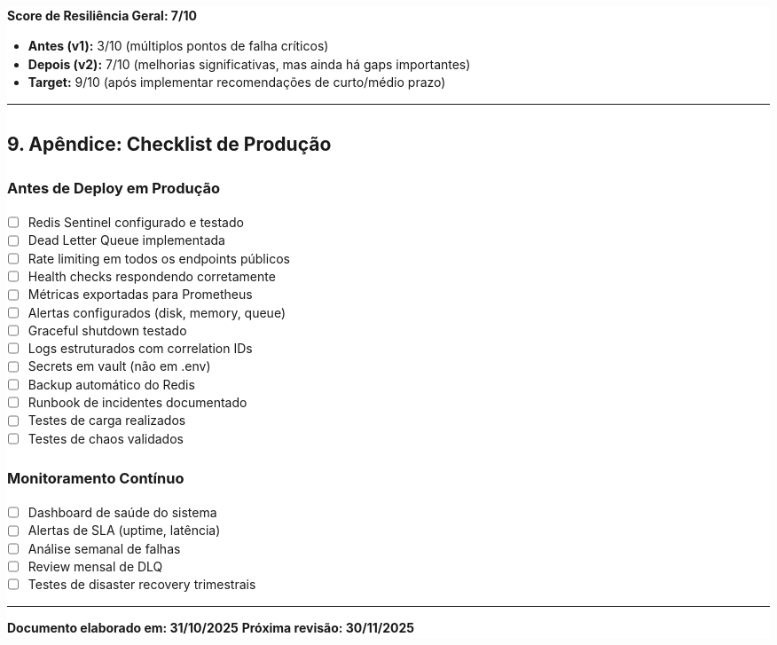 **Score de Resiliência Geral: 7/10**
- **Antes (v1):** 3/10 (múltiplos pontos de falha críticos)
- **Depois (v2):** 7/10 (melhorias significativas, mas ainda há gaps importantes)
- **Target:** 9/10 (após implementar recomendações de curto/médio prazo)

---

## 9. Apêndice: Checklist de Produção

### Antes de Deploy em Produção

- [ ] Redis Sentinel configurado e testado
- [ ] Dead Letter Queue implementada
- [ ] Rate limiting em todos os endpoints públicos
- [ ] Health checks respondendo corretamente
- [ ] Métricas exportadas para Prometheus
- [ ] Alertas configurados (disk, memory, queue)
- [ ] Graceful shutdown testado
- [ ] Logs estruturados com correlation IDs
- [ ] Secrets em vault (não em .env)
- [ ] Backup automático do Redis
- [ ] Runbook de incidentes documentado
- [ ] Testes de carga realizados
- [ ] Testes de chaos validados

### Monitoramento Contínuo

- [ ] Dashboard de saúde do sistema
- [ ] Alertas de SLA (uptime, latência)
- [ ] Análise semanal de falhas
- [ ] Review mensal de DLQ
- [ ] Testes de disaster recovery trimestrais

---

**Documento elaborado em: 31/10/2025**
**Próxima revisão: 30/11/2025**
